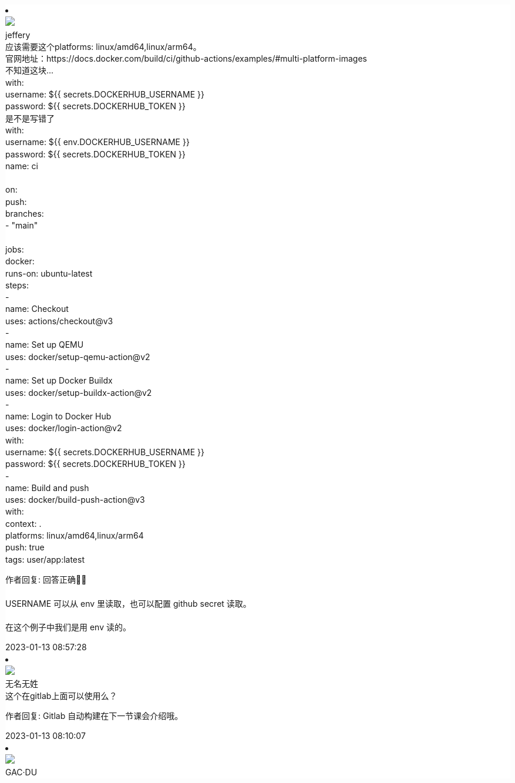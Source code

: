 </div>
</li>
<li>
<div class="_2sjJGcOH_0"><img src="https://static001.geekbang.org/account/avatar/00/12/9d/84/171b2221.jpg"
  class="_3FLYR4bF_0">
<div class="_36ChpWj4_0">
  <div class="_2zFoi7sd_0"><span>jeffery</span>
  </div>
  <div class="_2_QraFYR_0">应该需要这个platforms: linux&#47;amd64,linux&#47;arm64。<br>官网地址：https:&#47;&#47;docs.docker.com&#47;build&#47;ci&#47;github-actions&#47;examples&#47;#multi-platform-images<br>不知道这块...<br>        with:<br>          username: ${{ secrets.DOCKERHUB_USERNAME }}<br>          password: ${{ secrets.DOCKERHUB_TOKEN }}<br>是不是写错了<br>with: <br>username: ${{ env.DOCKERHUB_USERNAME }} <br>password: ${{ secrets.DOCKERHUB_TOKEN }}<br>name: ci<br><br>on:<br>  push:<br>    branches:<br>      - &quot;main&quot;<br><br>jobs:<br>  docker:<br>    runs-on: ubuntu-latest<br>    steps:<br>      -<br>        name: Checkout<br>        uses: actions&#47;checkout@v3<br>      -<br>        name: Set up QEMU<br>        uses: docker&#47;setup-qemu-action@v2<br>      -<br>        name: Set up Docker Buildx<br>        uses: docker&#47;setup-buildx-action@v2<br>      -<br>        name: Login to Docker Hub<br>        uses: docker&#47;login-action@v2<br>        with:<br>          username: ${{ secrets.DOCKERHUB_USERNAME }}<br>          password: ${{ secrets.DOCKERHUB_TOKEN }}<br>      -<br>        name: Build and push<br>        uses: docker&#47;build-push-action@v3<br>        with:<br>          context: .<br>          platforms: linux&#47;amd64,linux&#47;arm64<br>          push: true<br>          tags: user&#47;app:latest<br></div>
  <div class="_10o3OAxT_0">
    <p class="_3KxQPN3V_0">作者回复: 回答正确👍🏻<br><br>USERNAME 可以从 env 里读取，也可以配置 github secret 读取。<br><br>在这个例子中我们是用 env 读的。</p>
  </div>
  <div class="_3klNVc4Z_0">
    <div class="_3Hkula0k_0">2023-01-13 08:57:28</div>
  </div>
</div>
</div>
</li>
<li>
<div class="_2sjJGcOH_0"><img src="https://static001.geekbang.org/account/avatar/00/27/ff/e4/927547a9.jpg"
  class="_3FLYR4bF_0">
<div class="_36ChpWj4_0">
  <div class="_2zFoi7sd_0"><span>无名无姓</span>
  </div>
  <div class="_2_QraFYR_0">这个在gitlab上面可以使用么？</div>
  <div class="_10o3OAxT_0">
    <p class="_3KxQPN3V_0">作者回复: Gitlab 自动构建在下一节课会介绍哦。</p>
  </div>
  <div class="_3klNVc4Z_0">
    <div class="_3Hkula0k_0">2023-01-13 08:10:07</div>
  </div>
</div>
</div>
</li>
<li>
<div class="_2sjJGcOH_0"><img src="https://static001.geekbang.org/account/avatar/00/15/23/bb/a1a61f7c.jpg"
  class="_3FLYR4bF_0">
<div class="_36ChpWj4_0">
  <div class="_2zFoi7sd_0"><span>GAC·DU</span>
  </div>